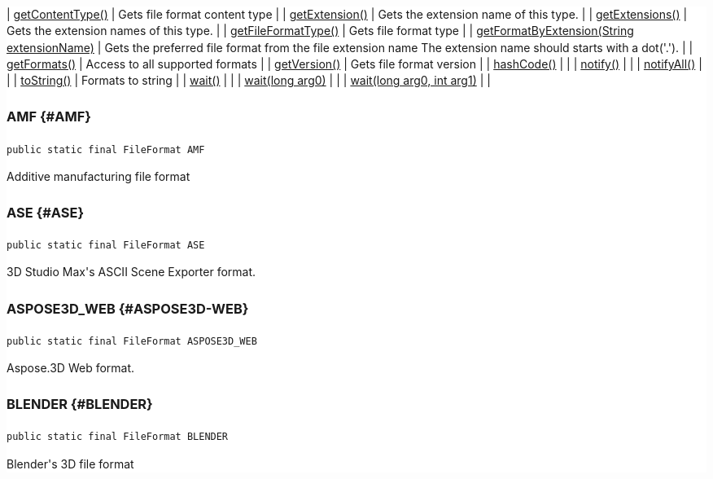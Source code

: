 | [getContentType()](#getContentType--) | Gets file format content type |
| [getExtension()](#getExtension--) | Gets the extension name of this type. |
| [getExtensions()](#getExtensions--) | Gets the extension names of this type. |
| [getFileFormatType()](#getFileFormatType--) | Gets file format type |
| [getFormatByExtension(String extensionName)](#getFormatByExtension-java.lang.String-) | Gets the preferred file format from the file extension name The extension name should starts with a dot('.'). |
| [getFormats()](#getFormats--) | Access to all supported formats |
| [getVersion()](#getVersion--) | Gets file format version |
| [hashCode()](#hashCode--) |  |
| [notify()](#notify--) |  |
| [notifyAll()](#notifyAll--) |  |
| [toString()](#toString--) | Formats to string |
| [wait()](#wait--) |  |
| [wait(long arg0)](#wait-long-) |  |
| [wait(long arg0, int arg1)](#wait-long-int-) |  |
### AMF {#AMF}
```
public static final FileFormat AMF
```


Additive manufacturing file format

### ASE {#ASE}
```
public static final FileFormat ASE
```


3D Studio Max's ASCII Scene Exporter format.

### ASPOSE3D_WEB {#ASPOSE3D-WEB}
```
public static final FileFormat ASPOSE3D_WEB
```


Aspose.3D Web format.

### BLENDER {#BLENDER}
```
public static final FileFormat BLENDER
```


Blender's 3D file format
